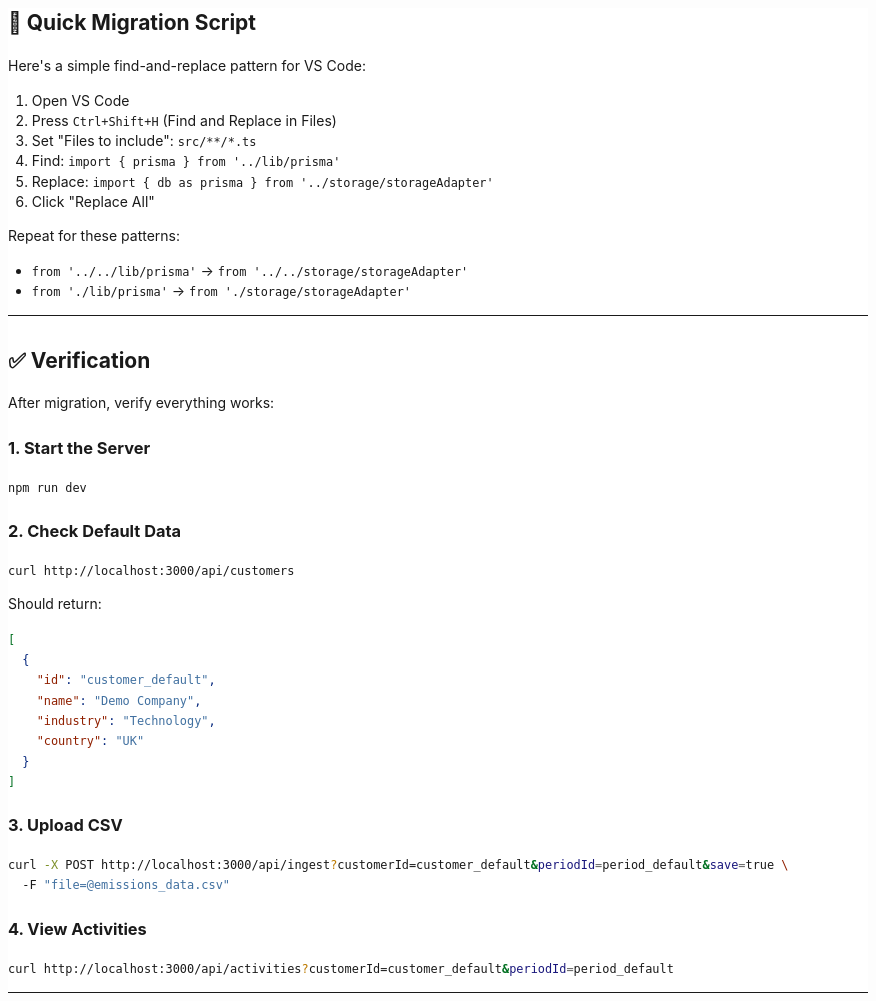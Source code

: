 
## 🎯 Quick Migration Script

Here's a simple find-and-replace pattern for VS Code:

1. Open VS Code
2. Press `Ctrl+Shift+H` (Find and Replace in Files)
3. Set "Files to include": `src/**/*.ts`
4. Find: `import { prisma } from '../lib/prisma'`
5. Replace: `import { db as prisma } from '../storage/storageAdapter'`
6. Click "Replace All"

Repeat for these patterns:
- `from '../../lib/prisma'` → `from '../../storage/storageAdapter'`
- `from './lib/prisma'` → `from './storage/storageAdapter'`

---

## ✅ Verification

After migration, verify everything works:

### 1. Start the Server
```bash
npm run dev
```

### 2. Check Default Data
```bash
curl http://localhost:3000/api/customers
```

Should return:
```json
[
  {
    "id": "customer_default",
    "name": "Demo Company",
    "industry": "Technology",
    "country": "UK"
  }
]
```

### 3. Upload CSV
```bash
curl -X POST http://localhost:3000/api/ingest?customerId=customer_default&periodId=period_default&save=true \
  -F "file=@emissions_data.csv"
```

### 4. View Activities
```bash
curl http://localhost:3000/api/activities?customerId=customer_default&periodId=period_default
```

---